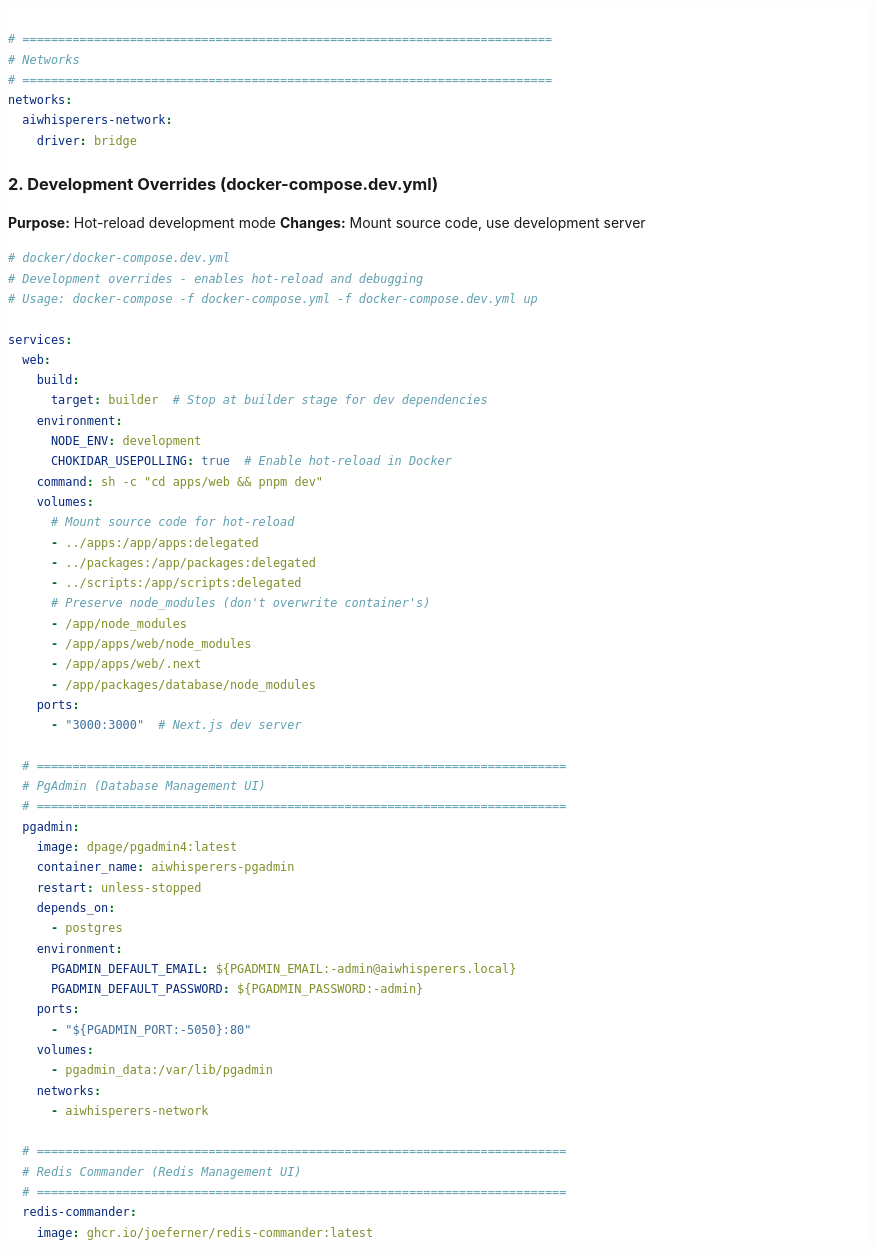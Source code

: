 ```yaml

# ==========================================================================
# Networks
# ==========================================================================
networks:
  aiwhisperers-network:
    driver: bridge
```

### 2. Development Overrides (docker-compose.dev.yml)

**Purpose:** Hot-reload development mode
**Changes:** Mount source code, use development server

```yaml
# docker/docker-compose.dev.yml
# Development overrides - enables hot-reload and debugging
# Usage: docker-compose -f docker-compose.yml -f docker-compose.dev.yml up

services:
  web:
    build:
      target: builder  # Stop at builder stage for dev dependencies
    environment:
      NODE_ENV: development
      CHOKIDAR_USEPOLLING: true  # Enable hot-reload in Docker
    command: sh -c "cd apps/web && pnpm dev"
    volumes:
      # Mount source code for hot-reload
      - ../apps:/app/apps:delegated
      - ../packages:/app/packages:delegated
      - ../scripts:/app/scripts:delegated
      # Preserve node_modules (don't overwrite container's)
      - /app/node_modules
      - /app/apps/web/node_modules
      - /app/apps/web/.next
      - /app/packages/database/node_modules
    ports:
      - "3000:3000"  # Next.js dev server

  # ==========================================================================
  # PgAdmin (Database Management UI)
  # ==========================================================================
  pgadmin:
    image: dpage/pgadmin4:latest
    container_name: aiwhisperers-pgadmin
    restart: unless-stopped
    depends_on:
      - postgres
    environment:
      PGADMIN_DEFAULT_EMAIL: ${PGADMIN_EMAIL:-admin@aiwhisperers.local}
      PGADMIN_DEFAULT_PASSWORD: ${PGADMIN_PASSWORD:-admin}
    ports:
      - "${PGADMIN_PORT:-5050}:80"
    volumes:
      - pgadmin_data:/var/lib/pgadmin
    networks:
      - aiwhisperers-network

  # ==========================================================================
  # Redis Commander (Redis Management UI)
  # ==========================================================================
  redis-commander:
    image: ghcr.io/joeferner/redis-commander:latest
```